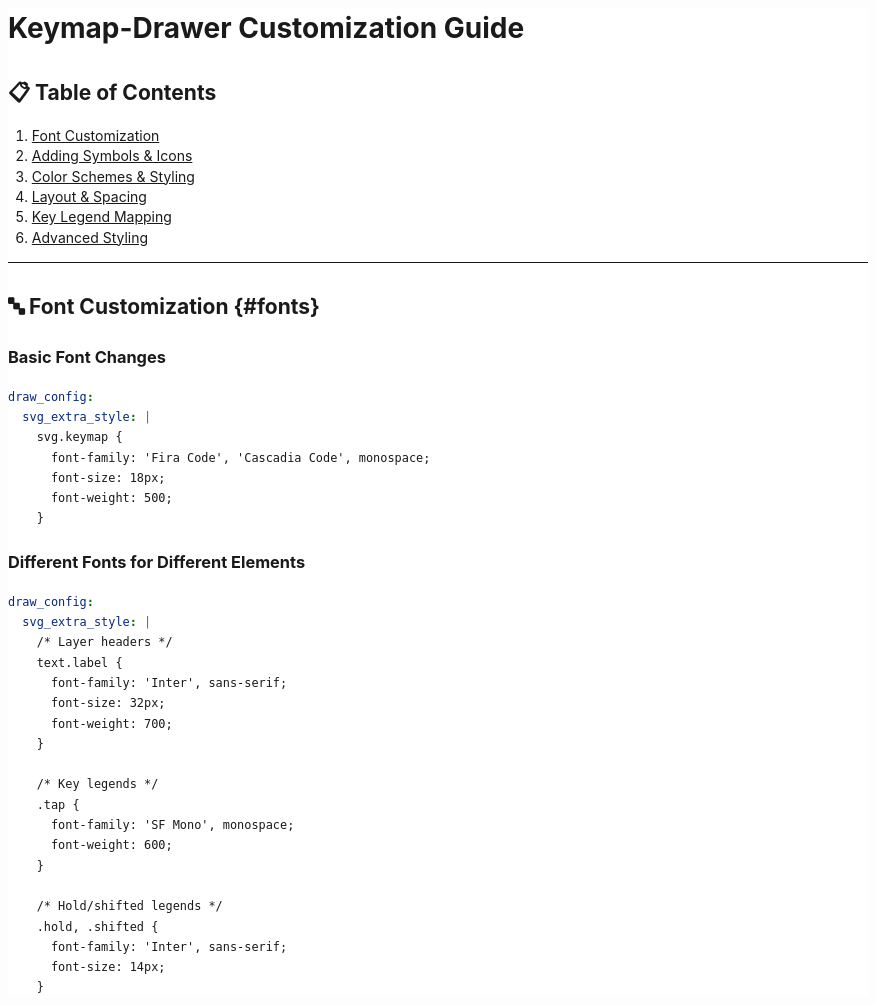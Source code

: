 # Keymap-Drawer Customization Guide

## 📋 Table of Contents

1. [Font Customization](#fonts)
2. [Adding Symbols & Icons](#symbols)
3. [Color Schemes & Styling](#colors)
4. [Layout & Spacing](#layout)
5. [Key Legend Mapping](#legends)
6. [Advanced Styling](#advanced)

---

## 🔤 Font Customization {#fonts}

### Basic Font Changes

```yaml
draw_config:
  svg_extra_style: |
    svg.keymap {
      font-family: 'Fira Code', 'Cascadia Code', monospace;
      font-size: 18px;
      font-weight: 500;
    }
```

### Different Fonts for Different Elements

```yaml
draw_config:
  svg_extra_style: |
    /* Layer headers */
    text.label {
      font-family: 'Inter', sans-serif;
      font-size: 32px;
      font-weight: 700;
    }

    /* Key legends */
    .tap {
      font-family: 'SF Mono', monospace;
      font-weight: 600;
    }

    /* Hold/shifted legends */
    .hold, .shifted {
      font-family: 'Inter', sans-serif;
      font-size: 14px;
    }
```
